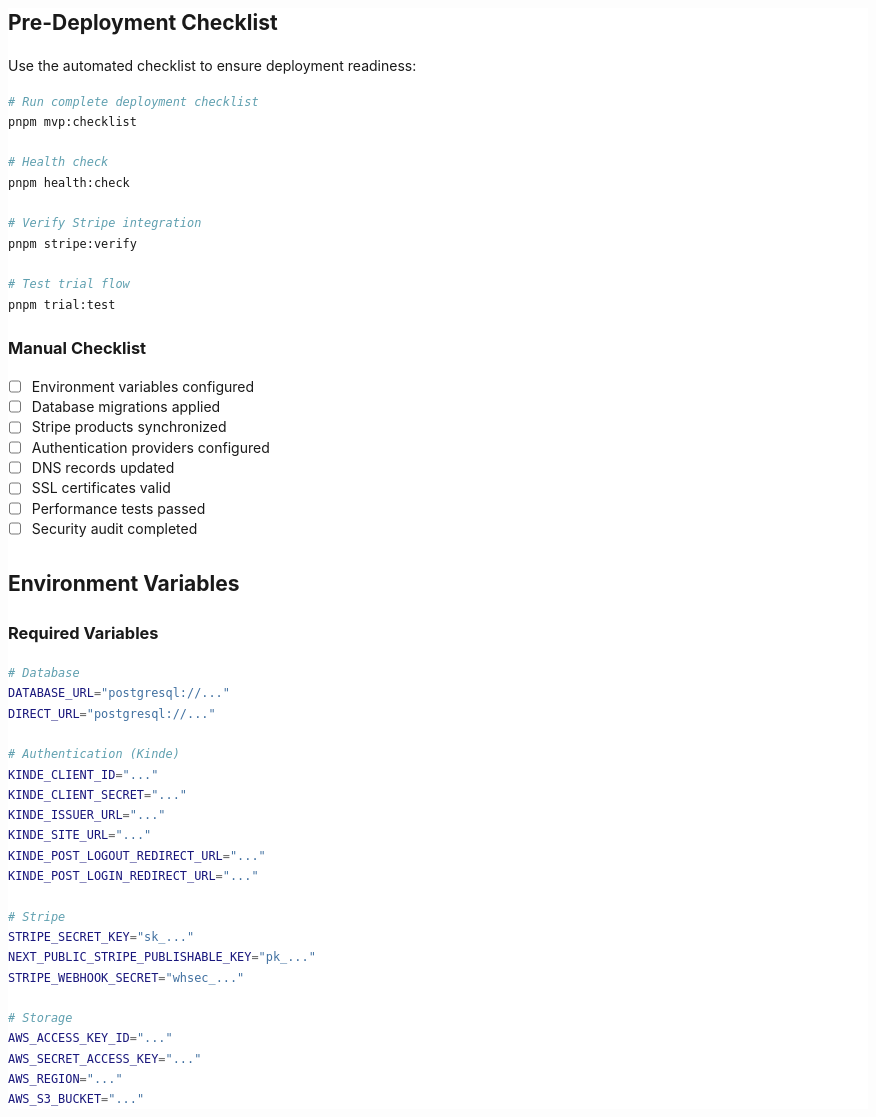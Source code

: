 ## Pre-Deployment Checklist

Use the automated checklist to ensure deployment readiness:

```bash
# Run complete deployment checklist
pnpm mvp:checklist

# Health check
pnpm health:check

# Verify Stripe integration
pnpm stripe:verify

# Test trial flow
pnpm trial:test
```

### Manual Checklist

- [ ] Environment variables configured
- [ ] Database migrations applied
- [ ] Stripe products synchronized
- [ ] Authentication providers configured
- [ ] DNS records updated
- [ ] SSL certificates valid
- [ ] Performance tests passed
- [ ] Security audit completed

## Environment Variables

### Required Variables

```bash
# Database
DATABASE_URL="postgresql://..."
DIRECT_URL="postgresql://..."

# Authentication (Kinde)
KINDE_CLIENT_ID="..."
KINDE_CLIENT_SECRET="..."
KINDE_ISSUER_URL="..."
KINDE_SITE_URL="..."
KINDE_POST_LOGOUT_REDIRECT_URL="..."
KINDE_POST_LOGIN_REDIRECT_URL="..."

# Stripe
STRIPE_SECRET_KEY="sk_..."
NEXT_PUBLIC_STRIPE_PUBLISHABLE_KEY="pk_..."
STRIPE_WEBHOOK_SECRET="whsec_..."

# Storage
AWS_ACCESS_KEY_ID="..."
AWS_SECRET_ACCESS_KEY="..."
AWS_REGION="..."
AWS_S3_BUCKET="..."
```
